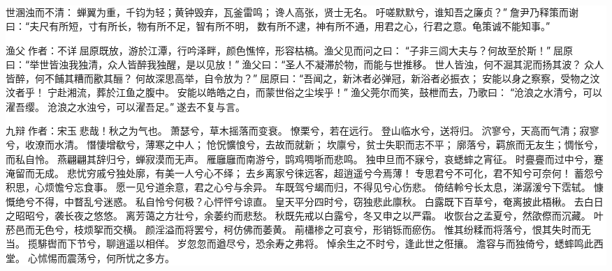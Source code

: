 世溷浊而不清：
蝉翼为重，千钧为轻；黄钟毁弃，瓦釜雷鸣；
谗人高张，贤士无名。
吁嗟默默兮，谁知吾之廉贞？”
詹尹乃释策而谢曰：“夫尺有所短，寸有所长，物有所不足，智有所不明，
数有所不逮，神有所不通，用君之心，行君之意。龟策诚不能知事。”

渔父 
作者：不详
屈原既放，游於江潭，行吟泽畔，颜色憔悴，形容枯槁。渔父见而问之曰：
“子非三闾大夫与？何故至於斯！”
屈原曰：“举世皆浊我独清，众人皆醉我独醒，是以见放！”
渔父曰：“圣人不凝滞於物，而能与世推移。
世人皆浊，何不淈其泥而扬其波？
众人皆醉，何不餔其糟而歠其酾？
何故深思高举，自令放为？”
屈原曰：“吾闻之，新沐者必弹冠，新浴者必振衣；
安能以身之察察，受物之汶汶者乎！
宁赴湘流，葬於江鱼之腹中。
安能以皓皓之白，而蒙世俗之尘埃乎！”
渔父莞尔而笑，鼓枻而去，乃歌曰：
“沧浪之水清兮，可以濯吾缨。
沧浪之水浊兮，可以濯吾足。”
遂去不复与言。

九辩 
作者：宋玉
悲哉！秋之为气也。
萧瑟兮，草木摇落而变衰。
憭栗兮，若在远行。
登山临水兮，送将归。
泬寥兮，天高而气清；寂寥兮，收潦而水清。
憯悽增欷兮，薄寒之中人；
怆怳懭悢兮，去故而就新；
坎廪兮，贫士失职而志不平；
廓落兮，羁旅而无友生；惆怅兮，而私自怜。
燕翩翩其辞归兮，蝉寂漠而无声。
雁廱廱而南游兮，鹍鸡啁哳而悲鸣。
独申旦而不寐兮，哀蟋蟀之宵征。
时亹亹而过中兮，蹇淹留而无成。
悲忧穷戚兮独处廓，有美一人兮心不绎；
去乡离家兮徕远客，超逍遥兮今焉薄！
专思君兮不可化，君不知兮可奈何！
蓄怨兮积思，心烦憺兮忘食事。
愿一见兮道余意，君之心兮与余异。
车既驾兮朅而归，不得见兮心伤悲。
倚结軨兮长太息，涕潺湲兮下霑轼。
慷慨绝兮不得，中瞀乱兮迷惑。
私自怜兮何极？心怦怦兮谅直。
皇天平分四时兮，窃独悲此廪秋。
白露既下百草兮，奄离披此梧楸。
去白日之昭昭兮，袭长夜之悠悠。
离芳蔼之方壮兮，余萎约而悲愁。
秋既先戒以白露兮，冬又申之以严霜。
收恢台之孟夏兮，然欿傺而沉藏。
叶菸邑而无色兮，枝烦挐而交横。
颜淫溢而将罢兮，柯仿佛而萎黄。
萷櫹椮之可哀兮，形销铄而瘀伤。
惟其纷糅而将落兮，恨其失时而无当。
揽騑辔而下节兮，聊逍遥以相佯。
岁忽忽而遒尽兮，恐余寿之弗将。
悼余生之不时兮，逢此世之俇攘。
澹容与而独倚兮，蟋蟀鸣此西堂。
心怵惕而震荡兮，何所忧之多方。